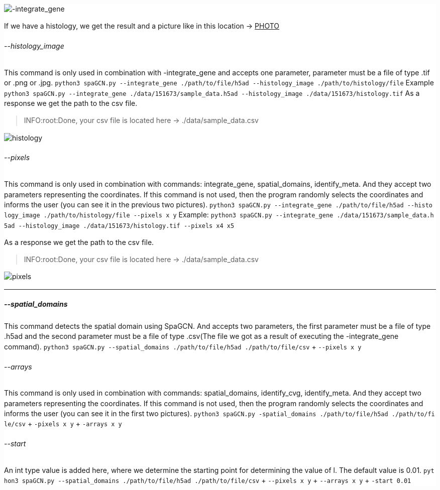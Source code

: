 ![-integrate_gene](https://media.discordapp.net/attachments/962669952362496003/1111393840025321512/image.png?width=1353&height=108 "-integrate_gene")

If we have a histology, we get the result and a picture like in this location -> [PHOTO](https://github.com/Master-Computational-Genomics-SpaGCN/SpaGCN/blob/master/results/sample_data.jpg "PHOTO")

###### --histology_image
This command is only used in combination with -integrate_gene and accepts one parameter, parameter must be a file of type .tif or .png or .jpg.
`python3 spaGCN.py --integrate_gene ./path/to/file/h5ad --histology_image ./path/to/histology/file`
Example
`python3 spaGCN.py --integrate_gene ./data/151673/sample_data.h5ad --histology_image ./data/151673/histology.tif`
As a response we get the path to the csv file.
> INFO:root:Done, your csv file is located here -> ./data/sample_data.csv

![histology](https://media.discordapp.net/attachments/962669952362496003/1111394491648196648/image.png?width=1440&height=122 "histology")

###### --pixels
This command is only used in combination with commands: integrate_gene, spatial_domains, identify_meta. And they accept two parameters representing the coordinates. If this command is not used, then the program randomly selects the coordinates and informs the user (you can see it in the previous two pictures).
`python3 spaGCN.py --integrate_gene ./path/to/file/h5ad --histology_image ./path/to/histology/file --pixels x y`
Example:
`python3 spaGCN.py --integrate_gene ./data/151673/sample_data.h5ad --histology_image ./data/151673/histology.tif --pixels x4 x5`

As a response we get the path to the csv file.
> INFO:root:Done, your csv file is located here -> ./data/sample_data.csv

![pixels](https://media.discordapp.net/attachments/962669952362496003/1111394990011203584/image.png?width=1440&height=122 "pixels")

------------

##### --spatial_domains
This command detects the spatial domain using SpaGCN. And accepts two parameters, the first parameter must be a file of type .h5ad and the second parameter must be a file of type .csv(The file we got as a result of executing the -integrate_gene command).
`python3 spaGCN.py --spatial_domains ./path/to/file/h5ad ./path/to/file/csv` + 
`--pixels x y`
###### --arrays
This command is only used in combination with commands: spatial_domains, identify_cvg, identify_meta. And they accept two parameters representing the coordinates. If this command is not used, then the program randomly selects the coordinates and informs the user (you can see it in the first two pictures).
`python3 spaGCN.py -spatial_domains ./path/to/file/h5ad ./path/to/file/csv` + 
`-pixels x y` + `-arrays x y`

###### --start
An int type value is added here, where we determine the starting point for determining the value of l. The default value is 0.01.
`python3 spaGCN.py --spatial_domains ./path/to/file/h5ad ./path/to/file/csv` + 
`--pixels x y` + `--arrays x y` + `-start 0.01`

